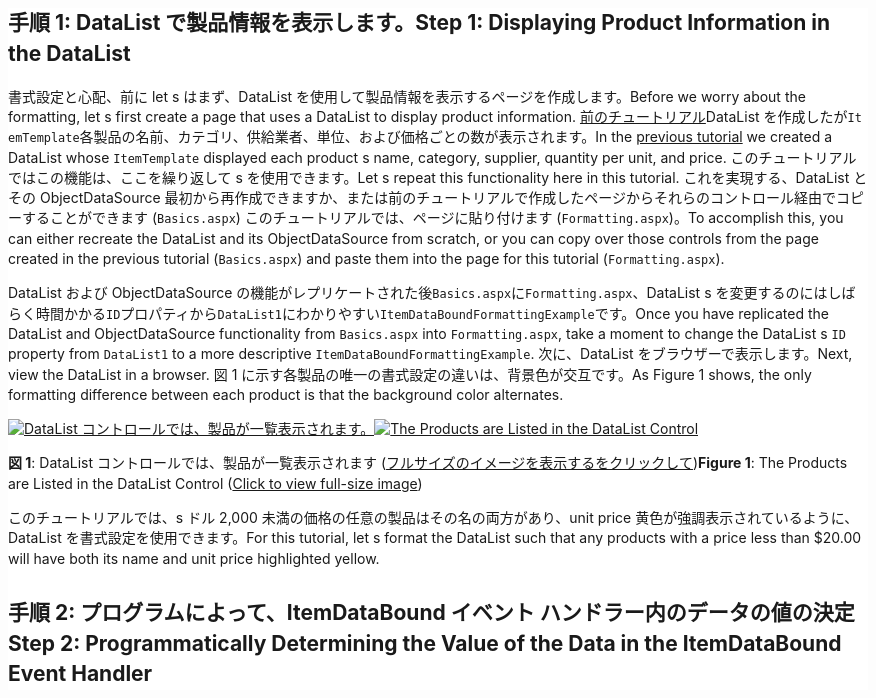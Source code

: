 ## <a name="step-1-displaying-product-information-in-the-datalist"></a><span data-ttu-id="c2acf-151">手順 1: DataList で製品情報を表示します。</span><span class="sxs-lookup"><span data-stu-id="c2acf-151">Step 1: Displaying Product Information in the DataList</span></span>

<span data-ttu-id="c2acf-152">書式設定と心配、前に let s はまず、DataList を使用して製品情報を表示するページを作成します。</span><span class="sxs-lookup"><span data-stu-id="c2acf-152">Before we worry about the formatting, let s first create a page that uses a DataList to display product information.</span></span> <span data-ttu-id="c2acf-153">[前のチュートリアル](displaying-data-with-the-datalist-and-repeater-controls-cs.md)DataList を作成したが`ItemTemplate`各製品の名前、カテゴリ、供給業者、単位、および価格ごとの数が表示されます。</span><span class="sxs-lookup"><span data-stu-id="c2acf-153">In the [previous tutorial](displaying-data-with-the-datalist-and-repeater-controls-cs.md) we created a DataList whose `ItemTemplate` displayed each product s name, category, supplier, quantity per unit, and price.</span></span> <span data-ttu-id="c2acf-154">このチュートリアルではこの機能は、ここを繰り返して s を使用できます。</span><span class="sxs-lookup"><span data-stu-id="c2acf-154">Let s repeat this functionality here in this tutorial.</span></span> <span data-ttu-id="c2acf-155">これを実現する、DataList とその ObjectDataSource 最初から再作成できますか、または前のチュートリアルで作成したページからそれらのコントロール経由でコピーすることができます (`Basics.aspx`) このチュートリアルでは、ページに貼り付けます (`Formatting.aspx`)。</span><span class="sxs-lookup"><span data-stu-id="c2acf-155">To accomplish this, you can either recreate the DataList and its ObjectDataSource from scratch, or you can copy over those controls from the page created in the previous tutorial (`Basics.aspx`) and paste them into the page for this tutorial (`Formatting.aspx`).</span></span>

<span data-ttu-id="c2acf-156">DataList および ObjectDataSource の機能がレプリケートされた後`Basics.aspx`に`Formatting.aspx`、DataList s を変更するのにはしばらく時間かかる`ID`プロパティから`DataList1`にわかりやすい`ItemDataBoundFormattingExample`です。</span><span class="sxs-lookup"><span data-stu-id="c2acf-156">Once you have replicated the DataList and ObjectDataSource functionality from `Basics.aspx` into `Formatting.aspx`, take a moment to change the DataList s `ID` property from `DataList1` to a more descriptive `ItemDataBoundFormattingExample`.</span></span> <span data-ttu-id="c2acf-157">次に、DataList をブラウザーで表示します。</span><span class="sxs-lookup"><span data-stu-id="c2acf-157">Next, view the DataList in a browser.</span></span> <span data-ttu-id="c2acf-158">図 1 に示す各製品の唯一の書式設定の違いは、背景色が交互です。</span><span class="sxs-lookup"><span data-stu-id="c2acf-158">As Figure 1 shows, the only formatting difference between each product is that the background color alternates.</span></span>


<span data-ttu-id="c2acf-159">[![DataList コントロールでは、製品が一覧表示されます。](formatting-the-datalist-and-repeater-based-upon-data-cs/_static/image2.png)](formatting-the-datalist-and-repeater-based-upon-data-cs/_static/image1.png)</span><span class="sxs-lookup"><span data-stu-id="c2acf-159">[![The Products are Listed in the DataList Control](formatting-the-datalist-and-repeater-based-upon-data-cs/_static/image2.png)](formatting-the-datalist-and-repeater-based-upon-data-cs/_static/image1.png)</span></span>

<span data-ttu-id="c2acf-160">**図 1**: DataList コントロールでは、製品が一覧表示されます ([フルサイズのイメージを表示するをクリックして](formatting-the-datalist-and-repeater-based-upon-data-cs/_static/image3.png))</span><span class="sxs-lookup"><span data-stu-id="c2acf-160">**Figure 1**: The Products are Listed in the DataList Control ([Click to view full-size image](formatting-the-datalist-and-repeater-based-upon-data-cs/_static/image3.png))</span></span>


<span data-ttu-id="c2acf-161">このチュートリアルでは、s ドル 2,000 未満の価格の任意の製品はその名の両方があり、unit price 黄色が強調表示されているように、DataList を書式設定を使用できます。</span><span class="sxs-lookup"><span data-stu-id="c2acf-161">For this tutorial, let s format the DataList such that any products with a price less than $20.00 will have both its name and unit price highlighted yellow.</span></span>

## <a name="step-2-programmatically-determining-the-value-of-the-data-in-the-itemdatabound-event-handler"></a><span data-ttu-id="c2acf-162">手順 2: プログラムによって、ItemDataBound イベント ハンドラー内のデータの値の決定</span><span class="sxs-lookup"><span data-stu-id="c2acf-162">Step 2: Programmatically Determining the Value of the Data in the ItemDataBound Event Handler</span></span>
